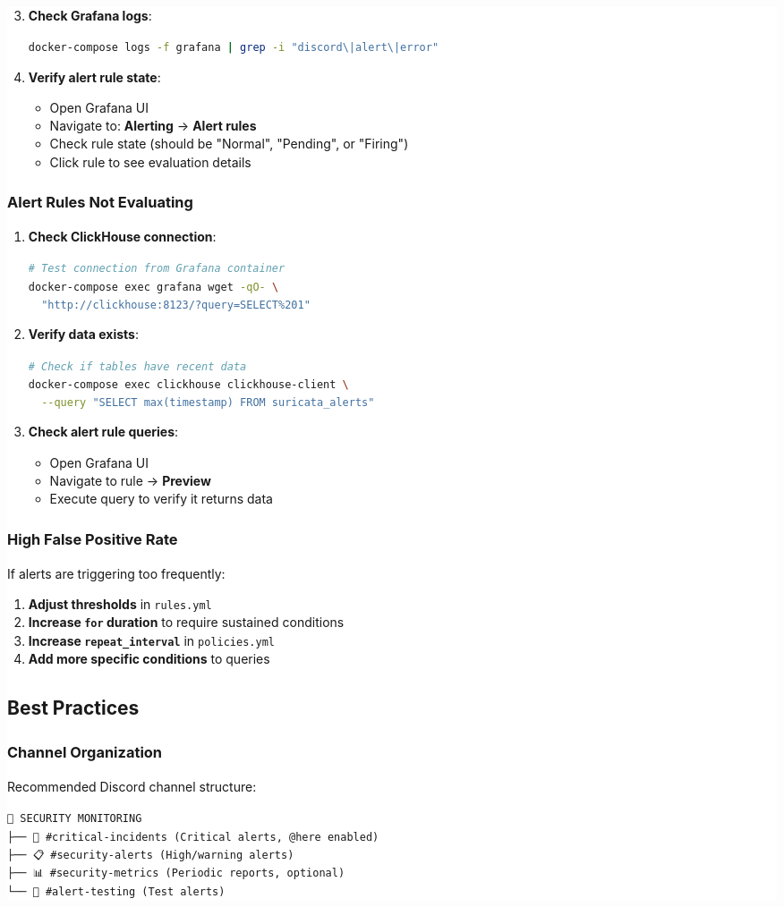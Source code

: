 3. **Check Grafana logs**:
   ```bash
   docker-compose logs -f grafana | grep -i "discord\|alert\|error"
   ```

4. **Verify alert rule state**:
   - Open Grafana UI
   - Navigate to: **Alerting** → **Alert rules**
   - Check rule state (should be "Normal", "Pending", or "Firing")
   - Click rule to see evaluation details

### Alert Rules Not Evaluating

1. **Check ClickHouse connection**:
   ```bash
   # Test connection from Grafana container
   docker-compose exec grafana wget -qO- \
     "http://clickhouse:8123/?query=SELECT%201"
   ```

2. **Verify data exists**:
   ```bash
   # Check if tables have recent data
   docker-compose exec clickhouse clickhouse-client \
     --query "SELECT max(timestamp) FROM suricata_alerts"
   ```

3. **Check alert rule queries**:
   - Open Grafana UI
   - Navigate to rule → **Preview**
   - Execute query to verify it returns data

### High False Positive Rate

If alerts are triggering too frequently:

1. **Adjust thresholds** in `rules.yml`
2. **Increase `for` duration** to require sustained conditions
3. **Increase `repeat_interval`** in `policies.yml`
4. **Add more specific conditions** to queries

## Best Practices

### Channel Organization

Recommended Discord channel structure:

```
📁 SECURITY MONITORING
├── 📢 #critical-incidents (Critical alerts, @here enabled)
├── 📋 #security-alerts (High/warning alerts)
├── 📊 #security-metrics (Periodic reports, optional)
└── 🔧 #alert-testing (Test alerts)
```
